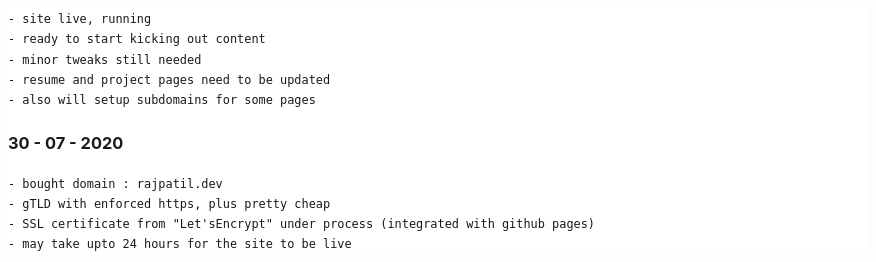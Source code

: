 	- site live, running
	- ready to start kicking out content
	- minor tweaks still needed
	- resume and project pages need to be updated
	- also will setup subdomains for some pages
 
### 30 - 07 - 2020

	- bought domain : rajpatil.dev
	- gTLD with enforced https, plus pretty cheap
	- SSL certificate from "Let'sEncrypt" under process (integrated with github pages)
	- may take upto 24 hours for the site to be live 
